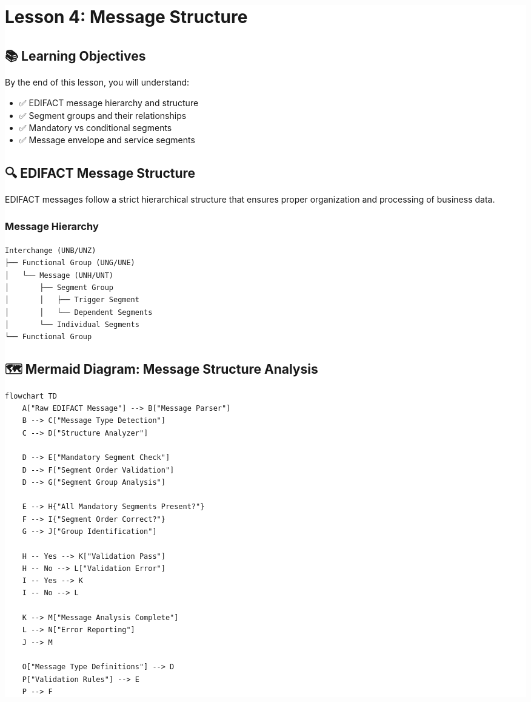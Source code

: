 # Lesson 4: Message Structure

## 📚 Learning Objectives

By the end of this lesson, you will understand:
- ✅ EDIFACT message hierarchy and structure
- ✅ Segment groups and their relationships
- ✅ Mandatory vs conditional segments
- ✅ Message envelope and service segments

## 🔍 EDIFACT Message Structure

EDIFACT messages follow a strict hierarchical structure that ensures proper organization and processing of business data.

### Message Hierarchy

```
Interchange (UNB/UNZ)
├── Functional Group (UNG/UNE)
│   └── Message (UNH/UNT)
│       ├── Segment Group
│       │   ├── Trigger Segment
│       │   └── Dependent Segments
│       └── Individual Segments
└── Functional Group
```

## 🗺️ Mermaid Diagram: Message Structure Analysis

```mermaid
flowchart TD
    A["Raw EDIFACT Message"] --> B["Message Parser"]
    B --> C["Message Type Detection"]
    C --> D["Structure Analyzer"]
    
    D --> E["Mandatory Segment Check"]
    D --> F["Segment Order Validation"]
    D --> G["Segment Group Analysis"]
    
    E --> H{"All Mandatory Segments Present?"}
    F --> I{"Segment Order Correct?"}
    G --> J["Group Identification"]
    
    H -- Yes --> K["Validation Pass"]
    H -- No --> L["Validation Error"]
    I -- Yes --> K
    I -- No --> L
    
    K --> M["Message Analysis Complete"]
    L --> N["Error Reporting"]
    J --> M
    
    O["Message Type Definitions"] --> D
    P["Validation Rules"] --> E
    P --> F
```
